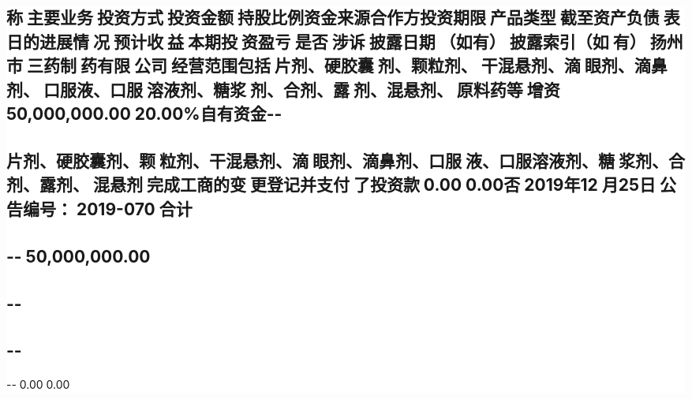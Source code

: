 称
主要业务
投资方式
投资金额
持股比例资金来源合作方投资期限
产品类型
截至资产负债
表日的进展情
况
预计收
益
本期投
资盈亏
是否
涉诉
披露日期
（如有）
披露索引（如
有）
扬州市
三药制
药有限
公司
经营范围包括
片剂、硬胶囊
剂、颗粒剂、
干混悬剂、滴
眼剂、滴鼻剂、
口服液、口服
溶液剂、糖浆
剂、合剂、露
剂、混悬剂、
原料药等
增资
50,000,000.00
20.00%自有资金--
--
片剂、硬胶囊剂、颗
粒剂、干混悬剂、滴
眼剂、滴鼻剂、口服
液、口服溶液剂、糖
浆剂、合剂、露剂、
混悬剂
完成工商的变
更登记并支付
了投资款
0.00
0.00否
2019年12
月25日
公告编号：
2019-070
合计
--
--
50,000,000.00
--
--
--
--
--
--
0.00
0.00